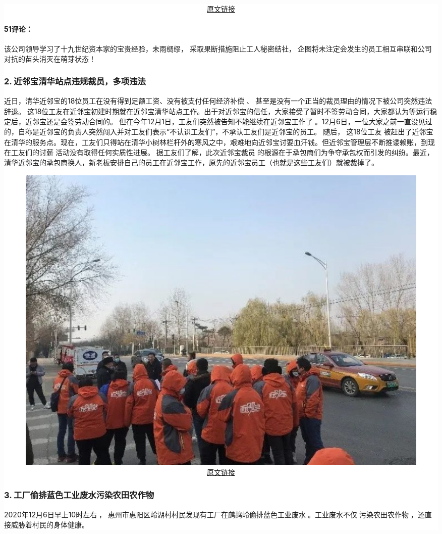 <div style="text-align:center"><a href="hhttps://mp.weixin.qq.com/s/W8BAZuSQ6ryZe4FlStV4GQ">原文链接</a></div>

#### 51评论：
该公司领导学习了十九世纪资本家的宝贵经验，未雨绸缪， 采取果断措施阻止工人秘密结社， 企图将未注定会发生的员工相互串联和公司对抗的苗头消灭在萌芽状态！ 


### 2. 近邻宝清华站点违规裁员，多项违法

近日，清华近邻宝的18位员工在没有得到足额工资、没有被支付任何经济补偿 、 甚至是没有一个正当的裁员理由的情况下被公司突然违法辞退。 
这18位工友在近邻宝初建时期就在近邻宝清华站点工作。出于对近邻宝的信任，大家接受了暂时不签劳动合同，大家都认为等运行稳定后，近邻宝还是会签劳动合同的。 
但在今年12月1日，工友们突然被告知不能继续在近邻宝工作了 。12月6日，一位大家之前一直没见过的，自称是近邻宝的负责人突然闯入并对工友们表示“不认识工友们”，不承认工友们是近邻宝的员工。 随后， 这18位工友 被赶出了近邻宝在清华的服务点。现在，工友们只得站在清华小树林栏杆外的寒风之中，艰难地向近邻宝讨要血汗钱。但近邻宝管理层不断推诿赖账，到现在工友们的讨薪 活动没有取得任何实质性进展。 
据工友们了解，此次近邻宝裁员 的根源在于承包商们为争夺承包权而引发的纠纷。最近，清华近邻宝的承包商换人，新老板安排自己的员工在近邻宝工作，原先的近邻宝员工（也就是这些工友们）就被裁掉了。 

<div style="text-align:center"><img src="/images/202012/20201214zhoubao2.jpg" width="90%"></div>

<div style="text-align:center"><a href="https://mp.weixin.qq.com/s/YyFZhNuRXT6102DmtAgWrA">原文链接</a></div>

### 3. 工厂偷排蓝色工业废水污染农田农作物

2020年12月6日早上10时左右 ， 惠州市惠阳区岭湖村村民发现有工厂在鹧鸪岭偷排蓝色工业废水 。工业废水不仅 污染农田农作物 ，还直接威胁着村民的身体健康。
